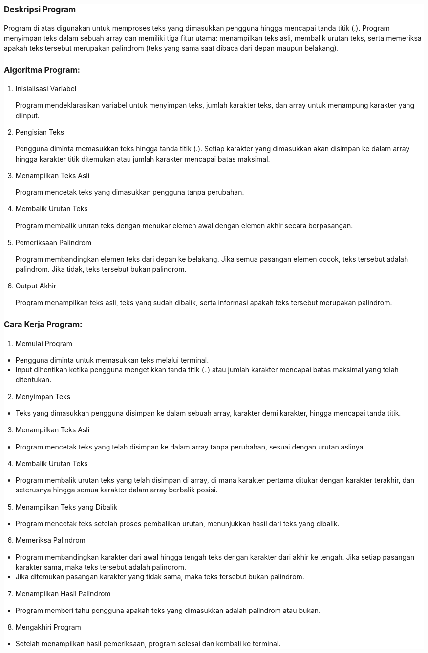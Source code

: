 ### Deskripsi Program
Program di atas digunakan untuk memproses teks yang dimasukkan pengguna hingga mencapai tanda titik (.). Program menyimpan teks dalam sebuah array dan memiliki tiga fitur utama: menampilkan teks asli, membalik urutan teks, serta memeriksa apakah teks tersebut merupakan palindrom (teks yang sama saat dibaca dari depan maupun belakang).

### Algoritma Program:
1. Inisialisasi Variabel
   
	Program mendeklarasikan variabel untuk menyimpan teks, jumlah karakter teks, dan array untuk menampung karakter yang diinput.

2. Pengisian Teks
   
	Pengguna diminta memasukkan teks hingga tanda titik (.). Setiap karakter yang dimasukkan akan disimpan ke dalam array hingga karakter titik ditemukan 		atau jumlah karakter mencapai batas maksimal.

3. Menampilkan Teks Asli
   
	Program mencetak teks yang dimasukkan pengguna tanpa perubahan.

4. Membalik Urutan Teks
   
	Program membalik urutan teks dengan menukar elemen awal dengan elemen akhir secara berpasangan.

5. Pemeriksaan Palindrom
   
	Program membandingkan elemen teks dari depan ke belakang. Jika semua pasangan elemen cocok, teks tersebut adalah palindrom. Jika tidak, teks tersebut 		bukan palindrom.

6. Output Akhir
   
	Program menampilkan teks asli, teks yang sudah dibalik, serta informasi apakah teks tersebut merupakan palindrom.

### Cara Kerja Program:
1. Memulai Program
- Pengguna diminta untuk memasukkan teks melalui terminal.
- Input dihentikan ketika pengguna mengetikkan tanda titik (`.`) atau jumlah karakter mencapai batas maksimal yang telah ditentukan.
2. Menyimpan Teks
- Teks yang dimasukkan pengguna disimpan ke dalam sebuah array, karakter demi karakter, hingga mencapai tanda titik.
3. Menampilkan Teks Asli
- Program mencetak teks yang telah disimpan ke dalam array tanpa perubahan, sesuai dengan urutan aslinya.
4. Membalik Urutan Teks
- Program membalik urutan teks yang telah disimpan di array, di mana karakter pertama ditukar dengan karakter terakhir, dan seterusnya hingga semua karakter dalam array berbalik posisi.
5. Menampilkan Teks yang Dibalik
- Program mencetak teks setelah proses pembalikan urutan, menunjukkan hasil dari teks yang dibalik.
6. Memeriksa Palindrom
- Program membandingkan karakter dari awal hingga tengah teks dengan karakter dari akhir ke tengah. Jika setiap pasangan karakter sama, maka teks tersebut adalah palindrom.
- Jika ditemukan pasangan karakter yang tidak sama, maka teks tersebut bukan palindrom.
7. Menampilkan Hasil Palindrom
- Program memberi tahu pengguna apakah teks yang dimasukkan adalah palindrom atau bukan.
8. Mengakhiri Program
- Setelah menampilkan hasil pemeriksaan, program selesai dan kembali ke terminal.


